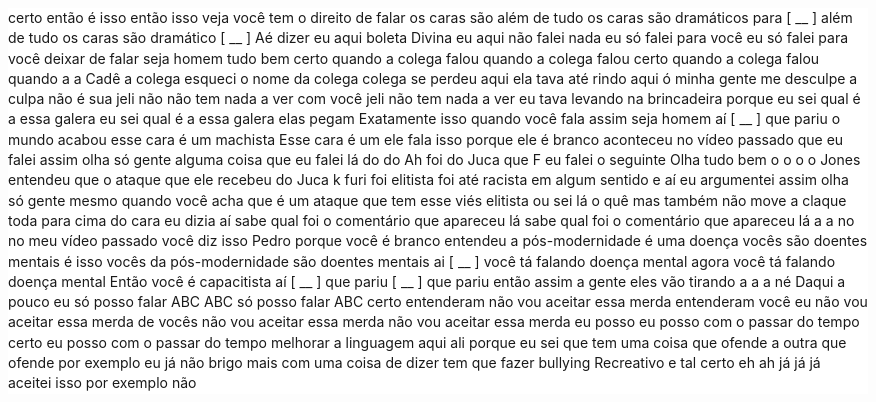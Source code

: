 certo então é isso então isso veja você
tem o direito de
falar os caras são além de tudo os caras
são dramáticos para [ __ ] além de tudo
os caras são dramático [ __ ] Aé
dizer eu
aqui boleta Divina eu aqui não falei
nada eu só falei para você eu só falei
para você deixar de falar seja homem
tudo bem certo quando a colega falou
quando a colega falou
certo quando a colega falou quando a a
Cadê a colega esqueci o nome da colega
colega se perdeu aqui ela tava até rindo
aqui ó minha gente me desculpe a culpa
não é sua jeli não não tem nada a ver
com você jeli não tem nada a ver eu tava
levando na brincadeira porque eu sei
qual é a essa galera eu sei qual é a
essa galera elas pegam Exatamente isso
quando você fala assim seja homem aí
[ __ ] que pariu o mundo acabou esse cara
é um machista Esse cara é um ele fala
isso porque ele é branco aconteceu no
vídeo passado que eu falei assim olha só
gente alguma coisa que eu falei lá do do
Ah foi do Juca que F eu falei o seguinte
Olha tudo bem o o
o o Jones entendeu que o ataque que ele
recebeu do Juca k furi foi elitista foi
até racista em algum sentido e aí eu
argumentei assim olha só gente mesmo
quando você acha que é um ataque que tem
esse viés elitista ou sei lá o quê mas
também não move a claque toda para cima
do cara eu dizia aí sabe qual foi o
comentário que apareceu lá sabe qual foi
o comentário que apareceu lá a a no no
meu vídeo passado você diz isso Pedro
porque você é
branco entendeu a pós-modernidade é uma
doença vocês são doentes mentais é isso
vocês da pós-modernidade são doentes
mentais ai [ __ ] você tá falando
doença mental agora você tá falando
doença mental Então você é capacitista
aí [ __ ] que pariu [ __ ] que pariu então
assim a gente eles vão tirando a a a né
Daqui a pouco eu só posso falar ABC ABC
só posso falar ABC
certo
entenderam não vou aceitar essa merda
entenderam você eu não vou aceitar essa
merda de vocês não vou aceitar essa
merda não vou aceitar essa merda eu
posso eu posso com o passar do tempo
certo eu posso com o passar do tempo
melhorar a linguagem aqui ali porque eu
sei que tem uma coisa que ofende a outra
que ofende por exemplo eu já não brigo
mais com uma coisa de dizer tem que
fazer bullying Recreativo e tal certo
eh
ah já já já aceitei isso por exemplo não